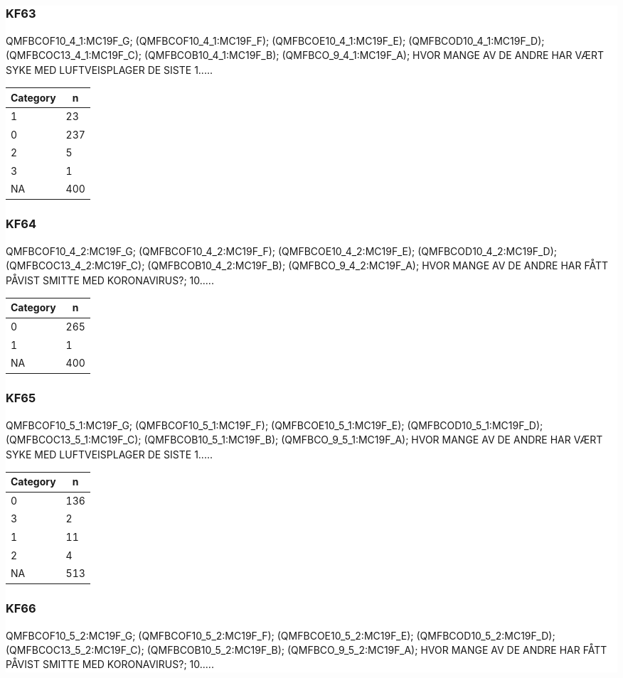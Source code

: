 
### KF63
QMFBCOF10_4_1:MC19F_G; (QMFBCOF10_4_1:MC19F_F); (QMFBCOE10_4_1:MC19F_E); (QMFBCOD10_4_1:MC19F_D); (QMFBCOC13_4_1:MC19F_C); (QMFBCOB10_4_1:MC19F_B); (QMFBCO_9_4_1:MC19F_A); HVOR MANGE AV DE ANDRE HAR VÆRT SYKE MED LUFTVEISPLAGER DE SISTE 1.....


| Category | n |
| -------- | - |
| 1 | 23 |
| 0 | 237 |
| 2 | 5 |
| 3 | 1 |
| NA | 400 |


### KF64
QMFBCOF10_4_2:MC19F_G; (QMFBCOF10_4_2:MC19F_F); (QMFBCOE10_4_2:MC19F_E); (QMFBCOD10_4_2:MC19F_D); (QMFBCOC13_4_2:MC19F_C); (QMFBCOB10_4_2:MC19F_B); (QMFBCO_9_4_2:MC19F_A); HVOR MANGE AV DE ANDRE HAR FÅTT PÅVIST SMITTE MED KORONAVIRUS?; 10.....


| Category | n |
| -------- | - |
| 0 | 265 |
| 1 | 1 |
| NA | 400 |


### KF65
QMFBCOF10_5_1:MC19F_G; (QMFBCOF10_5_1:MC19F_F); (QMFBCOE10_5_1:MC19F_E); (QMFBCOD10_5_1:MC19F_D); (QMFBCOC13_5_1:MC19F_C); (QMFBCOB10_5_1:MC19F_B); (QMFBCO_9_5_1:MC19F_A); HVOR MANGE AV DE ANDRE HAR VÆRT SYKE MED LUFTVEISPLAGER DE SISTE 1.....


| Category | n |
| -------- | - |
| 0 | 136 |
| 3 | 2 |
| 1 | 11 |
| 2 | 4 |
| NA | 513 |


### KF66
QMFBCOF10_5_2:MC19F_G; (QMFBCOF10_5_2:MC19F_F); (QMFBCOE10_5_2:MC19F_E); (QMFBCOD10_5_2:MC19F_D); (QMFBCOC13_5_2:MC19F_C); (QMFBCOB10_5_2:MC19F_B); (QMFBCO_9_5_2:MC19F_A); HVOR MANGE AV DE ANDRE HAR FÅTT PÅVIST SMITTE MED KORONAVIRUS?; 10.....

